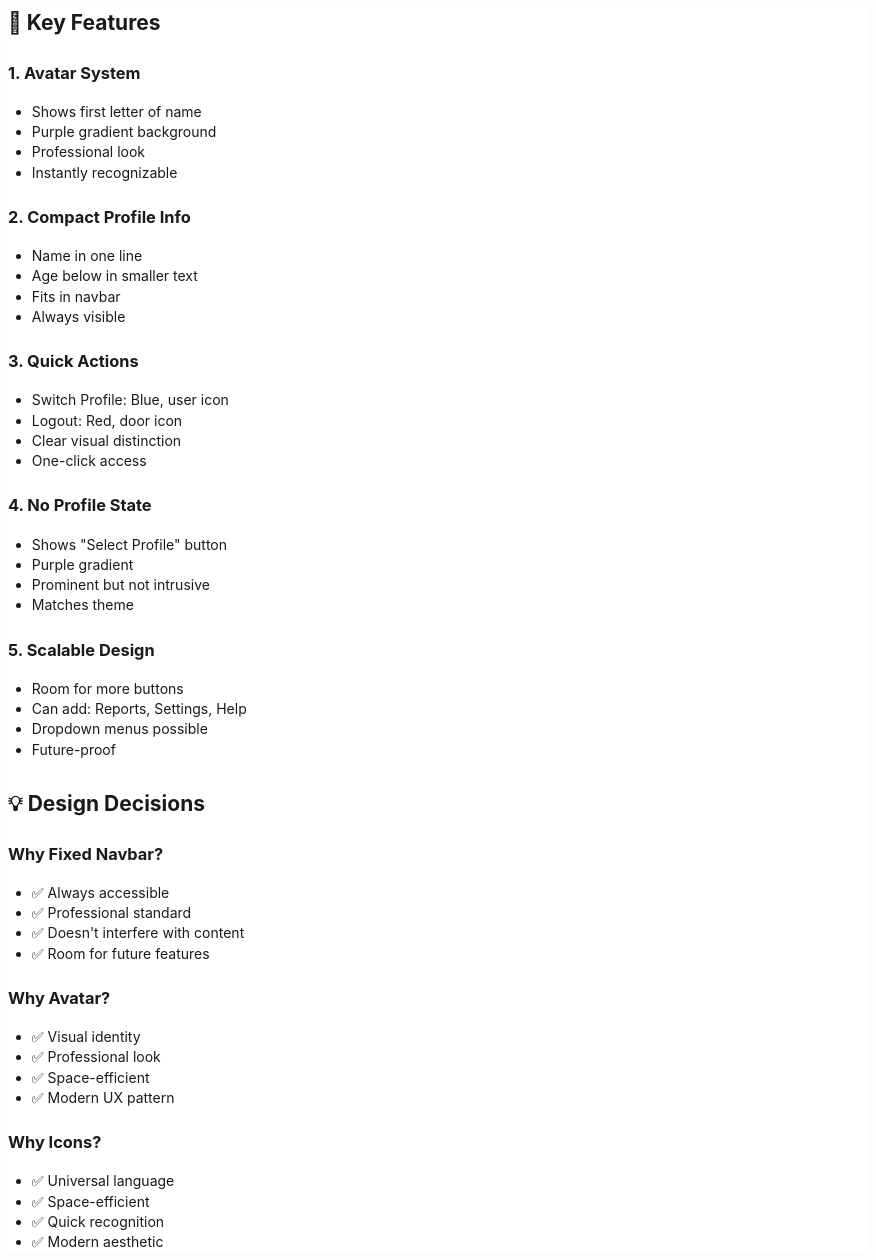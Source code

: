 ## 🎯 Key Features

### 1. Avatar System
- Shows first letter of name
- Purple gradient background
- Professional look
- Instantly recognizable

### 2. Compact Profile Info
- Name in one line
- Age below in smaller text
- Fits in navbar
- Always visible

### 3. Quick Actions
- Switch Profile: Blue, user icon
- Logout: Red, door icon
- Clear visual distinction
- One-click access

### 4. No Profile State
- Shows "Select Profile" button
- Purple gradient
- Prominent but not intrusive
- Matches theme

### 5. Scalable Design
- Room for more buttons
- Can add: Reports, Settings, Help
- Dropdown menus possible
- Future-proof

## 💡 Design Decisions

### Why Fixed Navbar?
- ✅ Always accessible
- ✅ Professional standard
- ✅ Doesn't interfere with content
- ✅ Room for future features

### Why Avatar?
- ✅ Visual identity
- ✅ Professional look
- ✅ Space-efficient
- ✅ Modern UX pattern

### Why Icons?
- ✅ Universal language
- ✅ Space-efficient
- ✅ Quick recognition
- ✅ Modern aesthetic
